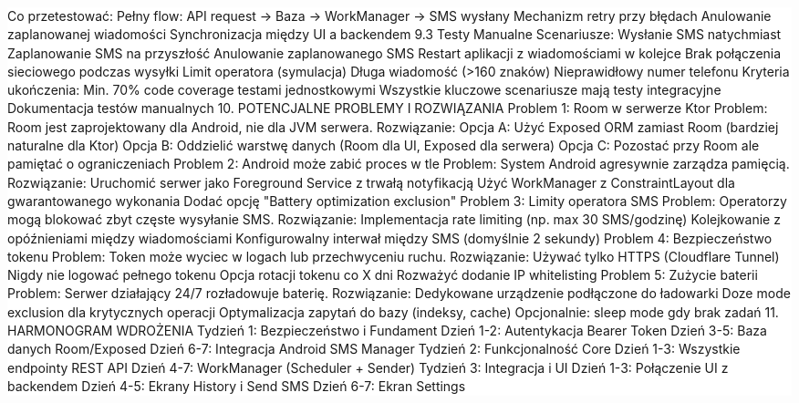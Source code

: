 Co przetestować:
Pełny flow: API request → Baza → WorkManager → SMS wysłany
Mechanizm retry przy błędach
Anulowanie zaplanowanej wiadomości
Synchronizacja między UI a backendem
9.3 Testy Manualne
Scenariusze:
Wysłanie SMS natychmiast
Zaplanowanie SMS na przyszłość
Anulowanie zaplanowanego SMS
Restart aplikacji z wiadomościami w kolejce
Brak połączenia sieciowego podczas wysyłki
Limit operatora (symulacja)
Długa wiadomość (>160 znaków)
Nieprawidłowy numer telefonu
Kryteria ukończenia:
Min. 70% code coverage testami jednostkowymi
Wszystkie kluczowe scenariusze mają testy integracyjne
Dokumentacja testów manualnych
10. POTENCJALNE PROBLEMY I ROZWIĄZANIA
Problem 1: Room w serwerze Ktor
Problem: Room jest zaprojektowany dla Android, nie dla JVM serwera.​
Rozwiązanie:
Opcja A: Użyć Exposed ORM zamiast Room (bardziej naturalne dla Ktor)
Opcja B: Oddzielić warstwę danych (Room dla UI, Exposed dla serwera)
Opcja C: Pozostać przy Room ale pamiętać o ograniczeniach
Problem 2: Android może zabić proces w tle
Problem: System Android agresywnie zarządza pamięcią.
Rozwiązanie:
Uruchomić serwer jako Foreground Service z trwałą notyfikacją
Użyć WorkManager z ConstraintLayout dla gwarantowanego wykonania
Dodać opcję "Battery optimization exclusion"
Problem 3: Limity operatora SMS
Problem: Operatorzy mogą blokować zbyt częste wysyłanie SMS.​
Rozwiązanie:
Implementacja rate limiting (np. max 30 SMS/godzinę)
Kolejkowanie z opóźnieniami między wiadomościami
Konfigurowalny interwał między SMS (domyślnie 2 sekundy)
Problem 4: Bezpieczeństwo tokenu
Problem: Token może wyciec w logach lub przechwyceniu ruchu.
Rozwiązanie:
Używać tylko HTTPS (Cloudflare Tunnel)
Nigdy nie logować pełnego tokenu
Opcja rotacji tokenu co X dni
Rozważyć dodanie IP whitelisting
Problem 5: Zużycie baterii
Problem: Serwer działający 24/7 rozładowuje baterię.
Rozwiązanie:
Dedykowane urządzenie podłączone do ładowarki
Doze mode exclusion dla krytycznych operacji
Optymalizacja zapytań do bazy (indeksy, cache)
Opcjonalnie: sleep mode gdy brak zadań
11. HARMONOGRAM WDROŻENIA
Tydzień 1: Bezpieczeństwo i Fundament
Dzień 1-2: Autentykacja Bearer Token
Dzień 3-5: Baza danych Room/Exposed
Dzień 6-7: Integracja Android SMS Manager
Tydzień 2: Funkcjonalność Core
Dzień 1-3: Wszystkie endpointy REST API
Dzień 4-7: WorkManager (Scheduler + Sender)
Tydzień 3: Integracja i UI
Dzień 1-3: Połączenie UI z backendem
Dzień 4-5: Ekrany History i Send SMS
Dzień 6-7: Ekran Settings